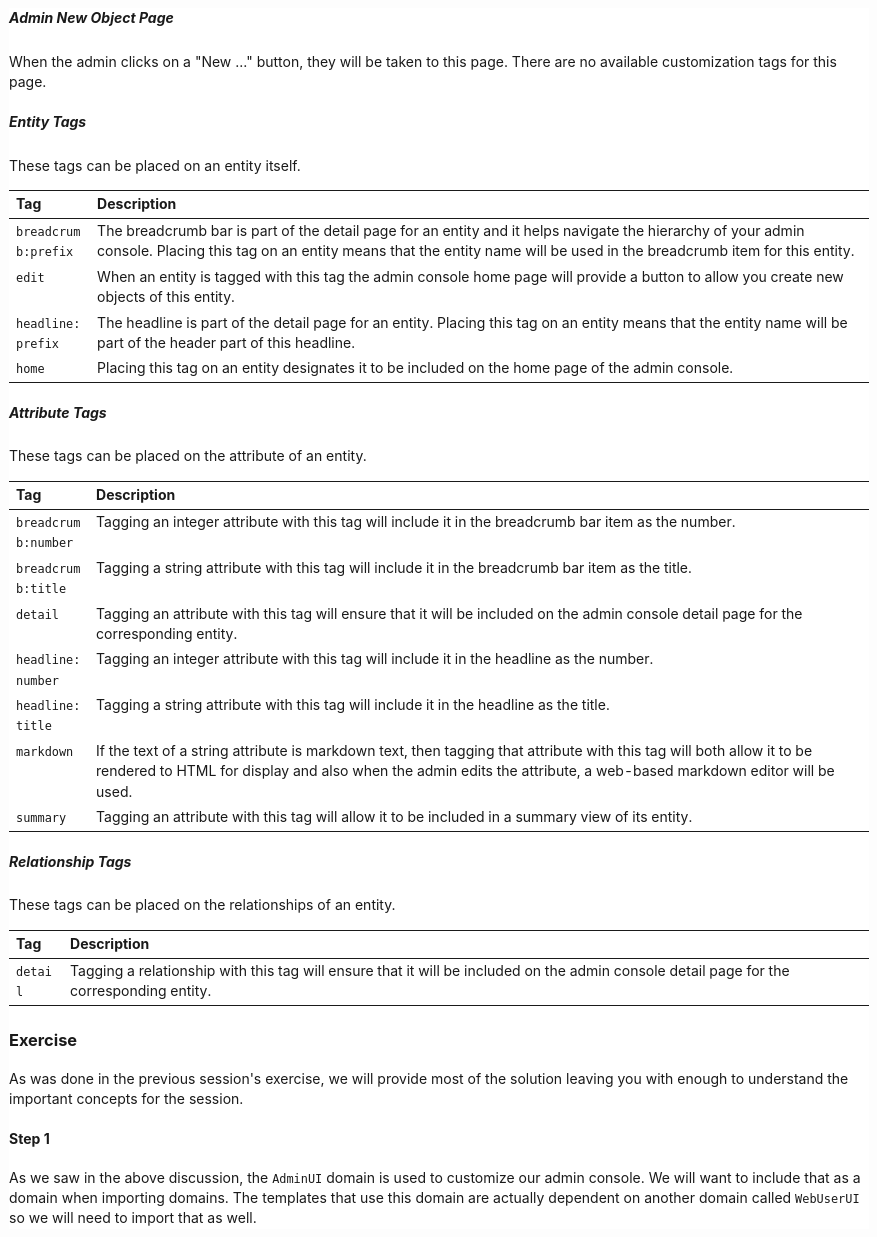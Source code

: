 ##### Admin New Object Page

When the admin clicks on a "New ..." button, they will be taken to this page. There are no available customization tags for this page.

##### Entity Tags

These tags can be placed on an entity itself.

| Tag | Description |
|:--|:--|
|`breadcrumb:prefix`|The breadcrumb bar is part of the detail page for an entity and it helps navigate the hierarchy of your admin console. Placing this tag on an entity means that the entity name will be used in the breadcrumb item for this entity.|
|`edit`|When an entity is tagged with this tag the admin console home page will provide a button to allow you create new objects of this entity.|
|`headline:prefix`|The headline is part of the detail page for an entity. Placing this tag on an entity means that the entity name will be part of the header part of this headline.|
|`home`|Placing this tag on an entity designates it to be included on the home page of the admin console.|

##### Attribute Tags

These tags can be placed on the attribute of an entity.

| Tag | Description |
|:--|:--|
|`breadcrumb:number`|Tagging an integer attribute with this tag will include it in the breadcrumb bar item as the number.|
|`breadcrumb:title`|Tagging a string attribute with this tag will include it in the breadcrumb bar item as the title.|
|`detail`|Tagging an attribute with this tag will ensure that it will be included on the admin console detail page for the corresponding entity.|
|`headline:number`|Tagging an integer attribute with this tag will include it in the headline as the number.|
|`headline:title`|Tagging a string attribute with this tag will include it in the headline as the title.|
|`markdown`|If the text of a string attribute is markdown text, then tagging that attribute with this tag will both allow it to be rendered to HTML for display and also when the admin edits the attribute, a web-based markdown editor will be used.|
|`summary`|Tagging an attribute with this tag will allow it to be included in a summary view of its entity.|

##### Relationship Tags

These tags can be placed on the relationships of an entity.

| Tag | Description |
|:--|:--|
|`detail`|Tagging a relationship with this tag will ensure that it will be included on the admin console detail page for the corresponding entity.|

### Exercise

As was done in the previous session's exercise, we will provide most of the solution leaving you with enough to understand the important concepts for the session.

#### Step 1

As we saw in the above discussion, the `AdminUI` domain is used to customize our admin console. We will want to include that as a domain when importing domains. The templates that use this domain are actually dependent on another domain called `WebUserUI` so we will need to import that as well.
